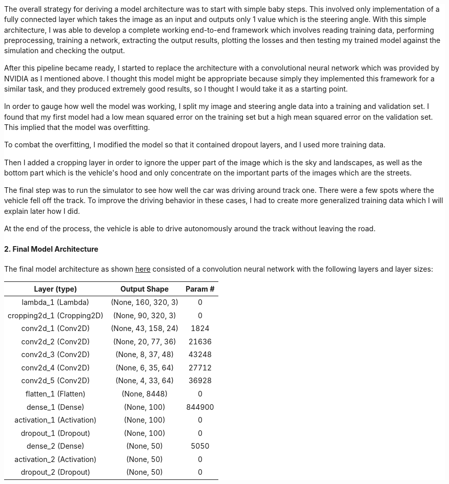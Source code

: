 The overall strategy for deriving a model architecture was to start with simple baby steps.
This involved only implementation of a fully connected layer which takes the image as an input
and outputs only 1 value which is the steering angle. With this simple architecture,
I was able to develop a complete working end-to-end framework which involves reading
training data, performing preprocessing, training a network, extracting the output results,
plotting the losses and then testing my trained model against the simulation and checking the
output.

After this pipeline became ready, I started to replace the architecture with a convolutional
neural network which was provided by NVIDIA as I mentioned above. I thought this model might be appropriate because
simply they implemented this framework for a similar task, and they produced extremely good results, 
so I thought I would take it as a starting point.

In order to gauge how well the model was working, I split my image and steering angle data into a training and validation set. I found that my first model had a low mean squared error on the training set but a high mean squared error on the validation set. This implied that the model was overfitting. 

To combat the overfitting, I modified the model so that it contained 
dropout layers, and I used more training data.

Then I added a cropping layer in order to ignore the upper part of the image which is the sky
and landscapes, as well as the bottom part which is the vehicle's hood and only
concentrate on the important parts of the images which are the streets.

The final step was to run the simulator to see how well the car was driving around track one. 
There were a few spots where the vehicle fell off the track. To improve the driving behavior in these cases, I 
had to create more generalized training data which I will explain later how I did.

At the end of the process, the vehicle is able to drive autonomously around the track without leaving the road.

#### 2. Final Model Architecture

The final model architecture as shown [here](https://github.com/mhusseinsh/CarND-Behavioral-Cloning-P3/blob/2e048be9766d6f1fc4c1034775cd55621a62b7a8/model.py#L29)
consisted of a convolution neural network with the following layers and layer sizes:

| Layer (type)        | Output Shape   |   Param #   |
|:-------------------:|:--------------:|:--------------:| 
| lambda_1 (Lambda)      | (None, 160, 320, 3)        |  0        | 
| cropping2d_1 (Cropping2D)     | (None, 90, 320, 3)      | 0        | 
| conv2d_1 (Conv2D)     | (None, 43, 158, 24)      | 1824        | 
| conv2d_2 (Conv2D)     | (None, 20, 77, 36)      | 21636        | 
| conv2d_3 (Conv2D)     | (None, 8, 37, 48)      | 43248        | 
| conv2d_4 (Conv2D)     | (None, 6, 35, 64)      | 27712        | 
| conv2d_5 (Conv2D)     | (None, 4, 33, 64)      | 36928        | 
| flatten_1 (Flatten)    | (None, 8448)      | 0        | 
| dense_1 (Dense)    | (None, 100)      | 844900        | 
| activation_1 (Activation)    | (None, 100)       | 0        | 
| dropout_1 (Dropout)    | (None, 100)      | 0        | 
| dense_2 (Dense)    | (None, 50)      | 5050        | 
| activation_2 (Activation)    | (None, 50)       | 0        | 
| dropout_2 (Dropout)    | (None, 50)      | 0        | 